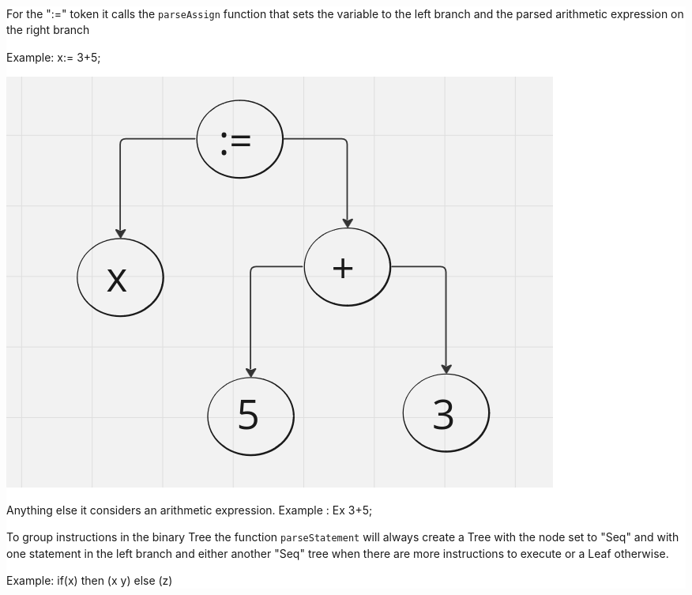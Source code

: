 
For the ":=" token it calls the `parseAssign` function that sets the variable to the left branch and the parsed arithmetic expression on the right branch

Example:  x:= 3+5;

![ex5](/img/ex5.png)

Anything else it considers an arithmetic expression.
Example :
Ex 3+5;

To group instructions in the binary Tree the function `parseStatement` will always create a Tree with the node set to "Seq" and with one statement in the left branch and either another "Seq" tree when there are more instructions to execute or a Leaf otherwise.

Example:  if(x) then (x y) else (z)
